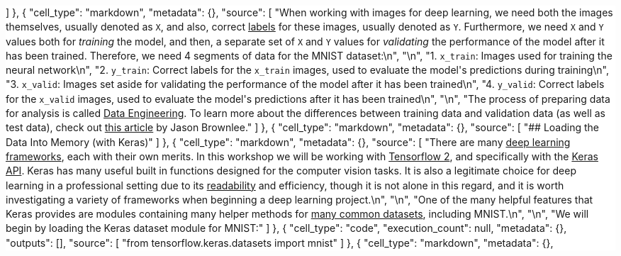    ]
  },
  {
   "cell_type": "markdown",
   "metadata": {},
   "source": [
    "When working with images for deep learning, we need both the images themselves, usually denoted as `X`, and also, correct [labels](https://developers.google.com/machine-learning/glossary#label) for these images, usually denoted as `Y`. Furthermore, we need `X` and `Y` values both for *training* the model, and then, a separate set of `X` and `Y` values for *validating* the performance of the model after it has been trained. Therefore, we need 4 segments of data for the MNIST dataset:\n",
    "\n",
    "1. `x_train`: Images used for training the neural network\n",
    "2. `y_train`: Correct labels for the `x_train` images, used to evaluate the model's predictions during training\n",
    "3. `x_valid`: Images set aside for validating the performance of the model after it has been trained\n",
    "4. `y_valid`: Correct labels for the `x_valid` images, used to evaluate the model's predictions after it has been trained\n",
    "\n",
    "The process of preparing data for analysis is called [Data Engineering](https://medium.com/@rchang/a-beginners-guide-to-data-engineering-part-i-4227c5c457d7). To learn more about the differences between training data and validation data (as well as test data), check out [this article](https://machinelearningmastery.com/difference-test-validation-datasets/) by Jason Brownlee."
   ]
  },
  {
   "cell_type": "markdown",
   "metadata": {},
   "source": [
    "## Loading the Data Into Memory (with Keras)"
   ]
  },
  {
   "cell_type": "markdown",
   "metadata": {},
   "source": [
    "There are many [deep learning frameworks](https://developer.nvidia.com/deep-learning-frameworks), each with their own merits. In this workshop we will be working with [Tensorflow 2](https://www.tensorflow.org/tutorials/quickstart/beginner), and specifically with the [Keras API](https://keras.io/). Keras has many useful built in functions designed for the computer vision tasks. It is also a legitimate choice for deep learning in a professional setting due to its [readability](https://blog.pragmaticengineer.com/readable-code/) and efficiency, though it is not alone in this regard, and it is worth investigating a variety of frameworks when beginning a deep learning project.\n",
    "\n",
    "One of the many helpful features that Keras provides are modules containing many helper methods for [many common datasets](https://www.tensorflow.org/api_docs/python/tf/keras/datasets), including MNIST.\n",
    "\n",
    "We will begin by loading the Keras dataset module for MNIST:"
   ]
  },
  {
   "cell_type": "code",
   "execution_count": null,
   "metadata": {},
   "outputs": [],
   "source": [
    "from tensorflow.keras.datasets import mnist"
   ]
  },
  {
   "cell_type": "markdown",
   "metadata": {},
